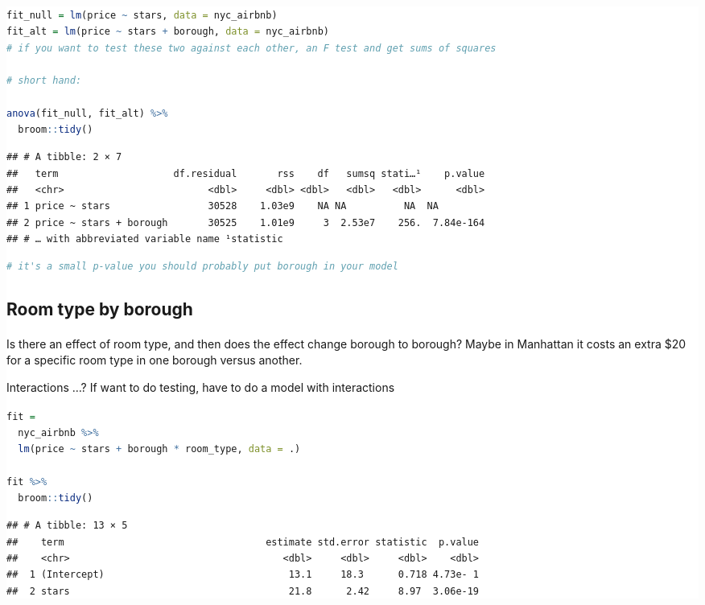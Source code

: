 ``` r
fit_null = lm(price ~ stars, data = nyc_airbnb)
fit_alt = lm(price ~ stars + borough, data = nyc_airbnb) 
# if you want to test these two against each other, an F test and get sums of squares 

# short hand:

anova(fit_null, fit_alt) %>% 
  broom::tidy()
```

    ## # A tibble: 2 × 7
    ##   term                    df.residual       rss    df   sumsq stati…¹    p.value
    ##   <chr>                         <dbl>     <dbl> <dbl>   <dbl>   <dbl>      <dbl>
    ## 1 price ~ stars                 30528    1.03e9    NA NA          NA  NA        
    ## 2 price ~ stars + borough       30525    1.01e9     3  2.53e7    256.  7.84e-164
    ## # … with abbreviated variable name ¹​statistic

``` r
# it's a small p-value you should probably put borough in your model
```

## Room type by borough

Is there an effect of room type, and then does the effect change borough
to borough? Maybe in Manhattan it costs an extra \$20 for a specific
room type in one borough versus another.

Interactions …? If want to do testing, have to do a model with
interactions

``` r
fit = 
  nyc_airbnb %>% 
  lm(price ~ stars + borough * room_type, data = .)

fit %>% 
  broom::tidy()
```

    ## # A tibble: 13 × 5
    ##    term                                   estimate std.error statistic  p.value
    ##    <chr>                                     <dbl>     <dbl>     <dbl>    <dbl>
    ##  1 (Intercept)                                13.1     18.3      0.718 4.73e- 1
    ##  2 stars                                      21.8      2.42     8.97  3.06e-19